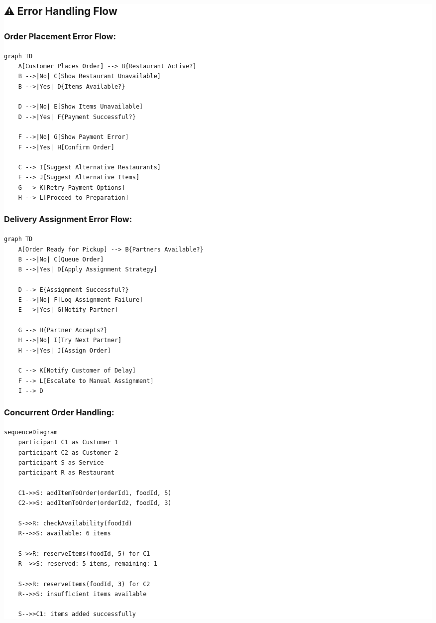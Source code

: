 
## ⚠️ Error Handling Flow

### **Order Placement Error Flow:**
```mermaid
graph TD
    A[Customer Places Order] --> B{Restaurant Active?}
    B -->|No| C[Show Restaurant Unavailable]
    B -->|Yes| D{Items Available?}
    
    D -->|No| E[Show Items Unavailable]
    D -->|Yes| F{Payment Successful?}
    
    F -->|No| G[Show Payment Error]
    F -->|Yes| H[Confirm Order]
    
    C --> I[Suggest Alternative Restaurants]
    E --> J[Suggest Alternative Items]
    G --> K[Retry Payment Options]
    H --> L[Proceed to Preparation]
```

### **Delivery Assignment Error Flow:**
```mermaid
graph TD
    A[Order Ready for Pickup] --> B{Partners Available?}
    B -->|No| C[Queue Order]
    B -->|Yes| D[Apply Assignment Strategy]
    
    D --> E{Assignment Successful?}
    E -->|No| F[Log Assignment Failure]
    E -->|Yes| G[Notify Partner]
    
    G --> H{Partner Accepts?}
    H -->|No| I[Try Next Partner]
    H -->|Yes| J[Assign Order]
    
    C --> K[Notify Customer of Delay]
    F --> L[Escalate to Manual Assignment]
    I --> D
```

### **Concurrent Order Handling:**
```mermaid
sequenceDiagram
    participant C1 as Customer 1
    participant C2 as Customer 2
    participant S as Service
    participant R as Restaurant

    C1->>S: addItemToOrder(orderId1, foodId, 5)
    C2->>S: addItemToOrder(orderId2, foodId, 3)
    
    S->>R: checkAvailability(foodId)
    R-->>S: available: 6 items
    
    S->>R: reserveItems(foodId, 5) for C1
    R-->>S: reserved: 5 items, remaining: 1
    
    S->>R: reserveItems(foodId, 3) for C2
    R-->>S: insufficient items available
    
    S-->>C1: items added successfully
```
